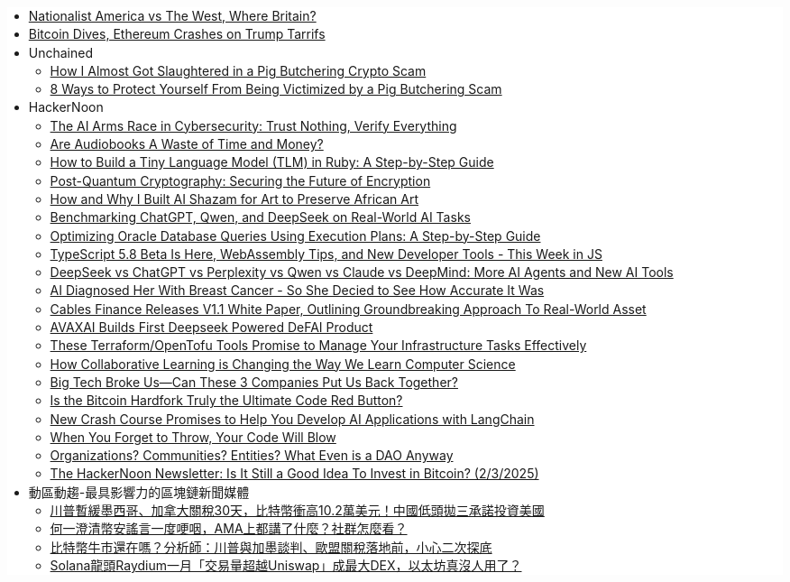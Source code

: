   - [Nationalist America vs The West, Where Britain?](https://www.trustnodes.com/2025/02/03/nationalist-america-vs-the-west-where-britain)
  - [Bitcoin Dives, Ethereum Crashes on Trump Tarrifs](https://www.trustnodes.com/2025/02/03/bitcoin-dives-ethereum-crashes-on-trump-tarrifs)
- Unchained
  - [How I Almost Got Slaughtered in a Pig Butchering Crypto Scam](https://unchainedcrypto.com/how-i-almost-got-slaughtered-in-a-pig-butchering-crypto-scam/)
  - [8 Ways to Protect Yourself From Being Victimized by a Pig Butchering Scam](https://unchainedcrypto.com/8-ways-to-protect-yourself-from-being-victimized-by-a-pig-butchering-scam/)
- HackerNoon
  - [The AI Arms Race in Cybersecurity: Trust Nothing, Verify Everything](https://hackernoon.com/the-ai-arms-race-in-cybersecurity-trust-nothing-verify-everything?source=rss)
  - [Are Audiobooks A Waste of Time and Money?](https://hackernoon.com/are-audiobooks-a-waste-of-time-and-money?source=rss)
  - [How to Build a Tiny Language Model (TLM) in Ruby: A Step-by-Step Guide](https://hackernoon.com/how-to-build-a-tiny-language-model-tlm-in-ruby-a-step-by-step-guide?source=rss)
  - [Post-Quantum Cryptography: Securing the Future of Encryption](https://hackernoon.com/post-quantum-cryptography-securing-the-future-of-encryption?source=rss)
  - [How and Why I Built AI Shazam for Art to Preserve African Art](https://hackernoon.com/how-and-why-i-built-ai-shazam-for-art-to-preserve-african-art?source=rss)
  - [Benchmarking ChatGPT, Qwen, and DeepSeek on Real-World AI Tasks](https://hackernoon.com/benchmarking-chatgpt-qwen-and-deepseek-on-real-world-ai-tasks?source=rss)
  - [Optimizing Oracle Database Queries Using Execution Plans: A Step-by-Step Guide](https://hackernoon.com/optimizing-oracle-database-queries-using-execution-plans-a-step-by-step-guide?source=rss)
  - [TypeScript 5.8 Beta Is Here, WebAssembly Tips, and New Developer Tools - This Week in JS](https://hackernoon.com/typescript-58-beta-is-here-webassembly-tips-and-new-developer-tools-this-week-in-js?source=rss)
  - [DeepSeek vs ChatGPT vs Perplexity vs Qwen vs Claude vs DeepMind: More AI Agents and New AI Tools](https://hackernoon.com/deepseek-vs-chatgpt-vs-perplexity-vs-qwen-vs-claude-vs-deepmind-more-ai-agents-and-new-ai-tools?source=rss)
  - [AI Diagnosed Her With Breast Cancer - So She Decied to See How Accurate It Was](https://hackernoon.com/ai-diagnosed-her-with-breast-cancer-so-she-decied-to-see-how-accurate-it-was?source=rss)
  - [Cables Finance Releases V1.1 White Paper, Outlining Groundbreaking Approach To Real-World Asset](https://hackernoon.com/cables-finance-releases-v11-white-paper-outlining-groundbreaking-approach-to-real-world-asset?source=rss)
  - [AVAXAI Builds First Deepseek Powered DeFAI Product](https://hackernoon.com/avaxai-builds-first-deepseek-powered-defai-product?source=rss)
  - [These Terraform/OpenTofu Tools Promise to Manage Your Infrastructure Tasks Effectively](https://hackernoon.com/these-terraformopentofu-tools-promise-to-manage-your-infrastructure-tasks-effectively?source=rss)
  - [How Collaborative Learning is Changing the Way We Learn Computer Science](https://hackernoon.com/how-collaborative-learning-is-changing-the-way-we-learn-computer-science?source=rss)
  - [Big Tech Broke Us—Can These 3 Companies Put Us Back Together?](https://hackernoon.com/big-tech-broke-uscan-these-3-companies-put-us-back-together?source=rss)
  - [Is the Bitcoin Hardfork Truly the Ultimate Code Red Button?](https://hackernoon.com/is-the-bitcoin-hardfork-truly-the-ultimate-code-red-button?source=rss)
  - [New Crash Course Promises to Help You Develop AI Applications with LangChain](https://hackernoon.com/new-crash-course-promises-to-help-you-develop-ai-applications-with-langchain?source=rss)
  - [When You Forget to Throw, Your Code Will Blow](https://hackernoon.com/when-you-forget-to-throw-your-code-will-blow?source=rss)
  - [Organizations? Communities? Entities? What Even is a DAO Anyway](https://hackernoon.com/organizations-communities-entities-what-even-is-a-dao-anyway?source=rss)
  - [The HackerNoon Newsletter: Is It Still a Good Idea To Invest in Bitcoin? (2/3/2025)](https://hackernoon.com/2-3-2025-newsletter?source=rss)
- 動區動趨-最具影響力的區塊鏈新聞媒體
  - [川普暫緩墨西哥、加拿大關稅30天，比特幣衝高10.2萬美元！中國低頭拋三承諾投資美國](https://www.blocktempo.com/trump-launches-tariff-war/)
  - [何一澄清幣安謠言一度哽咽，AMA上都講了什麼？社群怎麼看？](https://www.blocktempo.com/he-yi-got-emotional-while-addressing-binance-rumors-during-ama/)
  - [比特幣牛市還在嗎？分析師：川普與加墨談判、歐盟關稅落地前，小心二次探底](https://www.blocktempo.com/qcpcapital-on-the-impact-of-the-tariff-war/)
  - [Solana龍頭Raydium一月「交易量超越Uniswap」成最大DEX，以太坊真沒人用了？](https://www.blocktempo.com/raydium-overtakes-uniswap-in-monthly-dex-volume/)